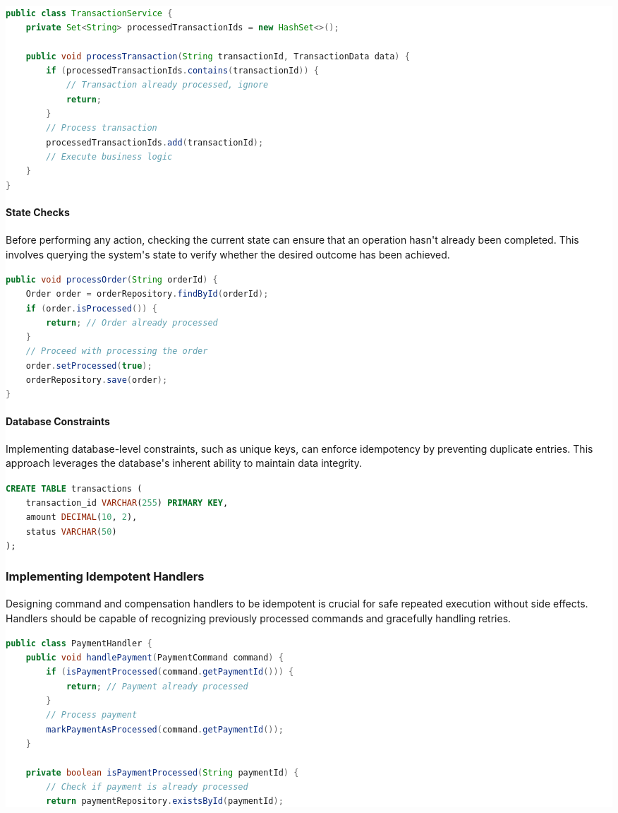 ```java
public class TransactionService {
    private Set<String> processedTransactionIds = new HashSet<>();

    public void processTransaction(String transactionId, TransactionData data) {
        if (processedTransactionIds.contains(transactionId)) {
            // Transaction already processed, ignore
            return;
        }
        // Process transaction
        processedTransactionIds.add(transactionId);
        // Execute business logic
    }
}
```

#### State Checks

Before performing any action, checking the current state can ensure that an operation hasn't already been completed. This involves querying the system's state to verify whether the desired outcome has been achieved.

```java
public void processOrder(String orderId) {
    Order order = orderRepository.findById(orderId);
    if (order.isProcessed()) {
        return; // Order already processed
    }
    // Proceed with processing the order
    order.setProcessed(true);
    orderRepository.save(order);
}
```

#### Database Constraints

Implementing database-level constraints, such as unique keys, can enforce idempotency by preventing duplicate entries. This approach leverages the database's inherent ability to maintain data integrity.

```sql
CREATE TABLE transactions (
    transaction_id VARCHAR(255) PRIMARY KEY,
    amount DECIMAL(10, 2),
    status VARCHAR(50)
);
```

### Implementing Idempotent Handlers

Designing command and compensation handlers to be idempotent is crucial for safe repeated execution without side effects. Handlers should be capable of recognizing previously processed commands and gracefully handling retries.

```java
public class PaymentHandler {
    public void handlePayment(PaymentCommand command) {
        if (isPaymentProcessed(command.getPaymentId())) {
            return; // Payment already processed
        }
        // Process payment
        markPaymentAsProcessed(command.getPaymentId());
    }

    private boolean isPaymentProcessed(String paymentId) {
        // Check if payment is already processed
        return paymentRepository.existsById(paymentId);
```